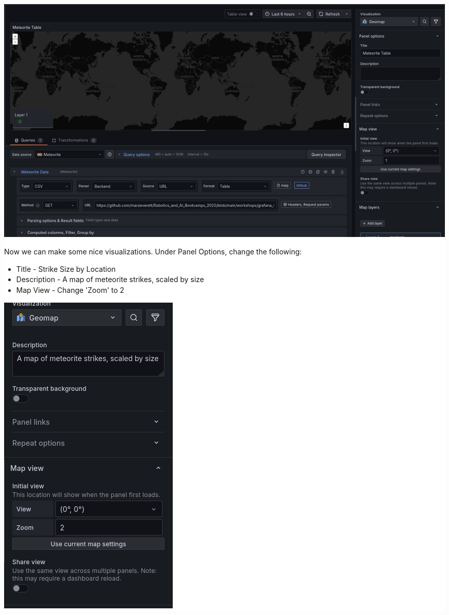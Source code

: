 ![Screenshot](./docs/37_geomap_blank.png)

Now we can make some nice visualizations. Under Panel Options, change the following:

- Title - Strike Size by Location
- Description - A map of meteorite strikes, scaled by size
- Map View - Change 'Zoom' to 2

![Screenshot](./docs/38_map_1.png)
